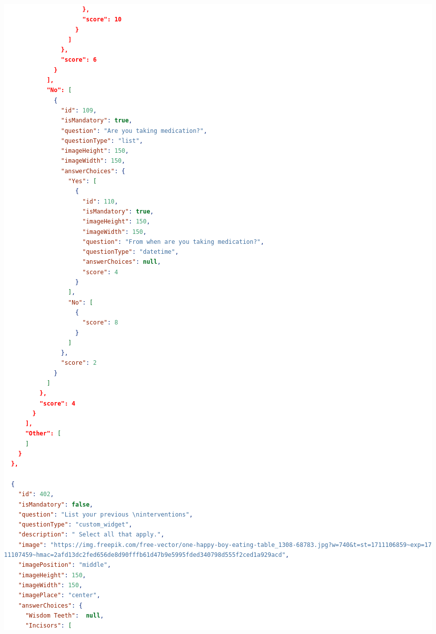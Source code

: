 ```json
                      },
                      "score": 10
                    }
                  ]
                },
                "score": 6
              }
            ],
            "No": [
              {
                "id": 109,
                "isMandatory": true,
                "question": "Are you taking medication?",
                "questionType": "list",
                "imageHeight": 150,
                "imageWidth": 150,
                "answerChoices": {
                  "Yes": [
                    {
                      "id": 110,
                      "isMandatory": true,
                      "imageHeight": 150,
                      "imageWidth": 150,
                      "question": "From when are you taking medication?",
                      "questionType": "datetime",
                      "answerChoices": null,
                      "score": 4
                    }
                  ],
                  "No": [
                    {
                      "score": 8
                    }
                  ]
                },
                "score": 2
              }
            ]
          },
          "score": 4
        }
      ],
      "Other": [
      ]
    }
  },
  
  {
    "id": 402,
    "isMandatory": false,
    "question": "List your previous \ninterventions",
    "questionType": "custom_widget",
    "description": " Select all that apply.",
    "image": "https://img.freepik.com/free-vector/one-happy-boy-eating-table_1308-68783.jpg?w=740&t=st=1711106859~exp=1711107459~hmac=2afd13dc2fed656de8d90fffb61d47b9e5995fded340798d555f2ced1a929acd",
    "imagePosition": "middle",
    "imageHeight": 150,
    "imageWidth": 150,
    "imagePlace": "center",
    "answerChoices": {
      "Wisdom Teeth":  null,
      "Incisors": [
```